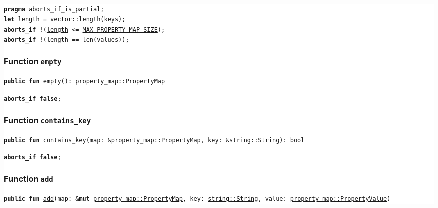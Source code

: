 


<pre><code><b>pragma</b> aborts_if_is_partial;
<b>let</b> length = <a href="../../../aptos-framework/../aptos-stdlib/../move-stdlib/tests/compiler-v2-doc/vector.md#0x1_vector_length">vector::length</a>(keys);
<b>aborts_if</b> !(<a href="property_map.md#0x3_property_map_length">length</a> &lt;= <a href="property_map.md#0x3_property_map_MAX_PROPERTY_MAP_SIZE">MAX_PROPERTY_MAP_SIZE</a>);
<b>aborts_if</b> !(length == len(values));
</code></pre>



<a id="@Specification_1_empty"></a>

### Function `empty`


<pre><code><b>public</b> <b>fun</b> <a href="property_map.md#0x3_property_map_empty">empty</a>(): <a href="property_map.md#0x3_property_map_PropertyMap">property_map::PropertyMap</a>
</code></pre>




<pre><code><b>aborts_if</b> <b>false</b>;
</code></pre>



<a id="@Specification_1_contains_key"></a>

### Function `contains_key`


<pre><code><b>public</b> <b>fun</b> <a href="property_map.md#0x3_property_map_contains_key">contains_key</a>(map: &<a href="property_map.md#0x3_property_map_PropertyMap">property_map::PropertyMap</a>, key: &<a href="../../../aptos-framework/../aptos-stdlib/../move-stdlib/tests/compiler-v2-doc/string.md#0x1_string_String">string::String</a>): bool
</code></pre>




<pre><code><b>aborts_if</b> <b>false</b>;
</code></pre>



<a id="@Specification_1_add"></a>

### Function `add`


<pre><code><b>public</b> <b>fun</b> <a href="property_map.md#0x3_property_map_add">add</a>(map: &<b>mut</b> <a href="property_map.md#0x3_property_map_PropertyMap">property_map::PropertyMap</a>, key: <a href="../../../aptos-framework/../aptos-stdlib/../move-stdlib/tests/compiler-v2-doc/string.md#0x1_string_String">string::String</a>, value: <a href="property_map.md#0x3_property_map_PropertyValue">property_map::PropertyValue</a>)
</code></pre>



